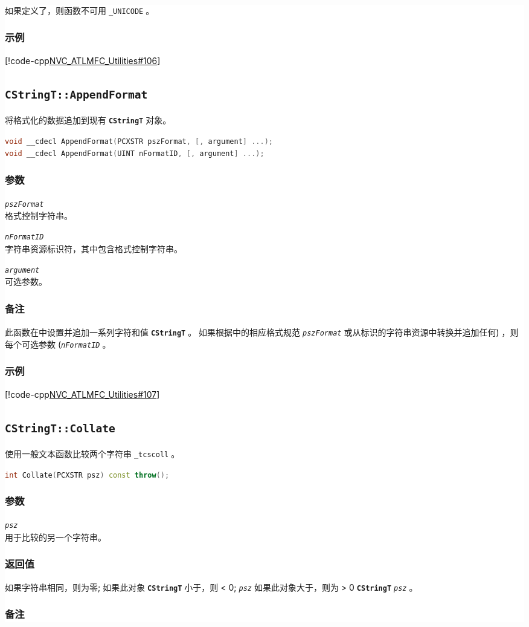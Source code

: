 如果定义了，则函数不可用 `_UNICODE` 。

### <a name="example"></a>示例

[!code-cpp[NVC_ATLMFC_Utilities#106](../../atl-mfc-shared/codesnippet/cpp/cstringt-class_2.cpp)]

## <a name="cstringtappendformat"></a><a name="appendformat"></a> `CStringT::AppendFormat`

将格式化的数据追加到现有 **`CStringT`** 对象。

```cpp
void __cdecl AppendFormat(PCXSTR pszFormat, [, argument] ...);
void __cdecl AppendFormat(UINT nFormatID, [, argument] ...);
```

### <a name="parameters"></a>参数

*`pszFormat`*\
格式控制字符串。

*`nFormatID`*\
字符串资源标识符，其中包含格式控制字符串。

*`argument`*\
可选参数。

### <a name="remarks"></a>备注

此函数在中设置并追加一系列字符和值 **`CStringT`** 。 如果根据中的相应格式规范 *`pszFormat`* 或从标识的字符串资源中转换并追加任何) ，则每个可选参数 (*`nFormatID`* 。

### <a name="example"></a>示例

[!code-cpp[NVC_ATLMFC_Utilities#107](../../atl-mfc-shared/codesnippet/cpp/cstringt-class_3.cpp)]

## <a name="cstringtcollate"></a><a name="collate"></a> `CStringT::Collate`

使用一般文本函数比较两个字符串 `_tcscoll` 。

```cpp
int Collate(PCXSTR psz) const throw();
```

### <a name="parameters"></a>参数

*`psz`*\
用于比较的另一个字符串。

### <a name="return-value"></a>返回值

如果字符串相同，则为零; 如果此对象 **`CStringT`** 小于，则 < 0; *`psz`* 如果此对象大于，则为 > 0 **`CStringT`** *`psz`* 。

### <a name="remarks"></a>备注
